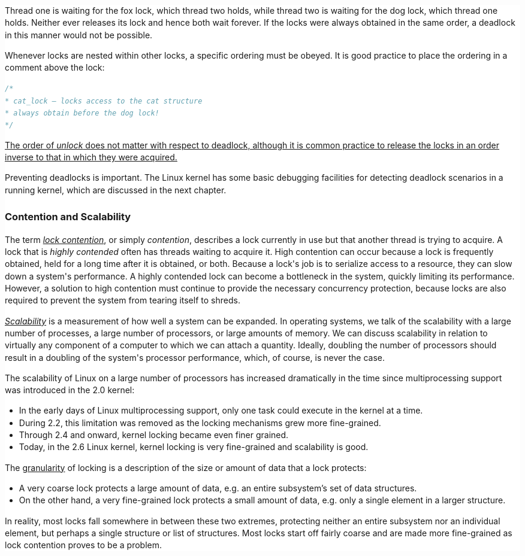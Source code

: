 Thread one is waiting for the fox lock, which thread two holds, while thread two is waiting for the dog lock, which thread one holds. Neither ever releases its lock and hence both wait forever. If the locks were always obtained in the same order, a deadlock in this manner would not be possible.

Whenever locks are nested within other locks, a specific ordering must be obeyed. It is
good practice to place the ordering in a comment above the lock:

```c
/*
* cat_lock – locks access to the cat structure
* always obtain before the dog lock!
*/
```

<u>The order of *unlock* does not matter with respect to deadlock, although it is common practice to release the locks in an order inverse to that in which they were acquired.</u>

Preventing deadlocks is important. The Linux kernel has some basic debugging facilities for detecting deadlock scenarios in a running kernel, which are discussed in the next chapter.

### Contention and Scalability

The term [*lock contention*](https://en.wikipedia.org/wiki/Lock_(computer_science)#Granularity), or simply *contention*, describes a lock currently in use but that another thread is trying to acquire. A lock that is *highly contended* often has threads waiting to acquire it. High contention can occur because a lock is frequently obtained, held for a long time after it is obtained, or both. Because a lock's job is to serialize access to a resource, they can slow down a system's performance. A highly contended lock can become a bottleneck in the system, quickly limiting its performance. However, a solution to high contention must continue to provide the necessary concurrency protection, because locks are also required to prevent the system from tearing itself to shreds.

[*Scalability*](https://en.wikipedia.org/wiki/Scalability) is a measurement of how well a system can be expanded. In operating systems, we talk of the scalability with a large number of processes, a large number of processors, or large amounts of memory. We can discuss scalability in relation to virtually any component of a computer to which we can attach a quantity. Ideally, doubling the number of processors should result in a doubling of the system's processor performance, which, of course, is never the case.

The scalability of Linux on a large number of processors has increased dramatically in the time since multiprocessing support was introduced in the 2.0 kernel:

* In the early days of Linux multiprocessing support, only one task could execute in the kernel at a time.
* During 2.2, this limitation was removed as the locking mechanisms grew more fine-grained.
* Through 2.4 and onward, kernel locking became even finer grained.
* Today, in the 2.6 Linux kernel, kernel locking is very fine-grained and scalability is good.

The [granularity](https://en.wikipedia.org/wiki/Granularity) of locking is a description of the size or amount of data that a lock protects:

* A very coarse lock protects a large amount of data, e.g. an entire subsystem’s set of data structures.
* On the other hand, a very fine-grained lock protects a small amount of data, e.g. only a single element in a larger structure.

In reality, most locks fall somewhere in between these two extremes, protecting neither an entire subsystem nor an individual element, but perhaps a single structure or list of structures. Most locks start off fairly coarse and are made more fine-grained as lock contention proves to be a problem.
